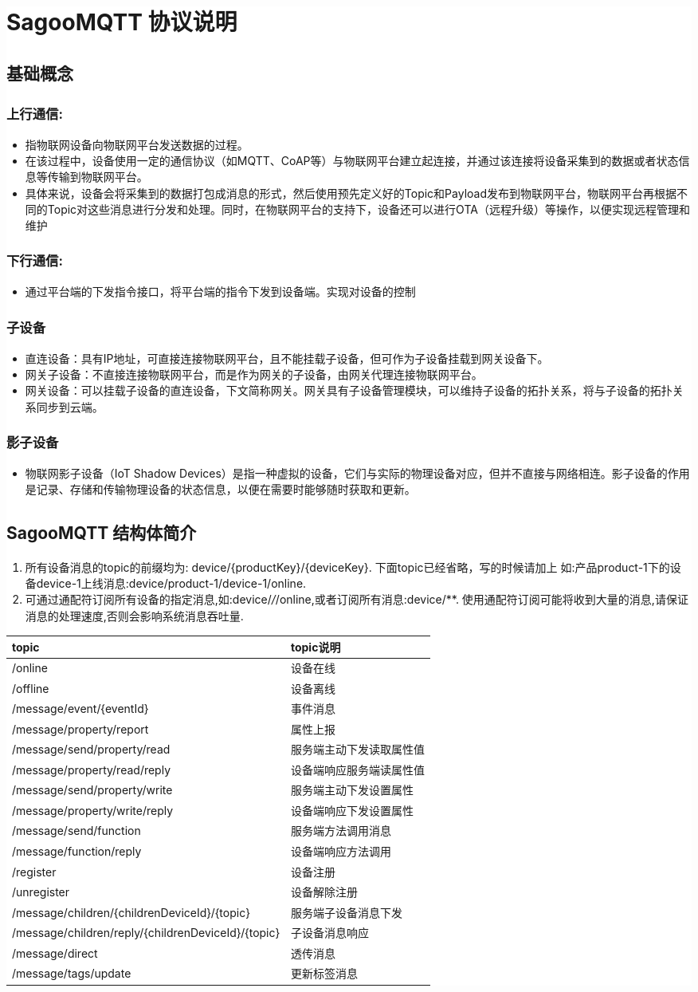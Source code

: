 # SagooMQTT 协议说明


## 基础概念

### 上行通信:
- 指物联网设备向物联网平台发送数据的过程。
- 在该过程中，设备使用一定的通信协议（如MQTT、CoAP等）与物联网平台建立起连接，并通过该连接将设备采集到的数据或者状态信息等传输到物联网平台。
- 具体来说，设备会将采集到的数据打包成消息的形式，然后使用预先定义好的Topic和Payload发布到物联网平台，物联网平台再根据不同的Topic对这些消息进行分发和处理。同时，在物联网平台的支持下，设备还可以进行OTA（远程升级）等操作，以便实现远程管理和维护

### 下行通信:
- 通过平台端的下发指令接口，将平台端的指令下发到设备端。实现对设备的控制

### 子设备
- 直连设备：具有IP地址，可直接连接物联网平台，且不能挂载子设备，但可作为子设备挂载到网关设备下。
- 网关子设备：不直接连接物联网平台，而是作为网关的子设备，由网关代理连接物联网平台。
- 网关设备：可以挂载子设备的直连设备，下文简称网关。网关具有子设备管理模块，可以维持子设备的拓扑关系，将与子设备的拓扑关系同步到云端。

### 影子设备
- 物联网影子设备（IoT Shadow Devices）是指一种虚拟的设备，它们与实际的物理设备对应，但并不直接与网络相连。影子设备的作用是记录、存储和传输物理设备的状态信息，以便在需要时能够随时获取和更新。



## SagooMQTT 结构体简介

1. 所有设备消息的topic的前缀均为: device/{productKey}/{deviceKey}. 下面topic已经省略，写的时候请加上
   如:产品product-1下的设备device-1上线消息:device/product-1/device-1/online.
2. 可通过通配符订阅所有设备的指定消息,如:device/*/*/online,或者订阅所有消息:device/**. 使用通配符订阅可能将收到大量的消息,请保证消息的处理速度,否则会影响系统消息吞吐量.

| topic                                              | topic说明                      |
|:---------------------------------------------------|:-----------------------------|
| /online                                            | 设备在线                         |
| /offline                                           | 设备离线                         |
| /message/event/{eventId}                           | 事件消息                         |
| /message/property/report                           | 属性上报                         |
| /message/send/property/read                        | 服务端主动下发读取属性值                 |
| /message/property/read/reply                       | 设备端响应服务端读属性值                 |
| /message/send/property/write                       | 服务端主动下发设置属性                  |
| /message/property/write/reply                      | 设备端响应下发设置属性                  |
| /message/send/function                             | 服务端方法调用消息                    |
| /message/function/reply                            | 设备端响应方法调用                    |
| /register                                          | 设备注册                         |
| /unregister                                        | 设备解除注册                       |
| /message/children/{childrenDeviceId}/{topic}       | 服务端子设备消息下发                   |
| /message/children/reply/{childrenDeviceId}/{topic} | 子设备消息响应                      |
| /message/direct                                    | 透传消息                         |
| /message/tags/update                               | 更新标签消息                       |